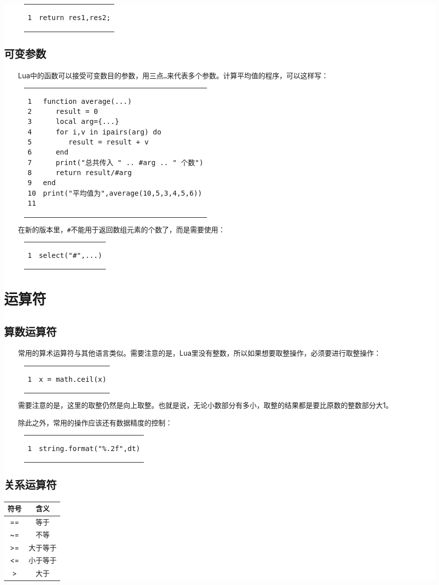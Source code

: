 <figure class="highlight lua"><table><tbody><tr><td class="gutter"><pre><div class="line">1</div></pre></td><td class="code"><pre><div class="line"><span class="keyword">return</span> res1,res2;</div></pre></td></tr></tbody></table></figure>
<h2 id="可变参数"><a href="#可变参数" class="headerlink" title="可变参数"></a>可变参数</h2><p>  Lua中的函数可以接受可变数目的参数，用三点<code>…</code>来代表多个参数。计算平均值的程序，可以这样写：</p>
<figure class="highlight lua"><table><tbody><tr><td class="gutter"><pre><div class="line">1</div><div class="line">2</div><div class="line">3</div><div class="line">4</div><div class="line">5</div><div class="line">6</div><div class="line">7</div><div class="line">8</div><div class="line">9</div><div class="line">10</div><div class="line">11</div></pre></td><td class="code"><pre><div class="line"><span class="function"><span class="keyword">function</span> <span class="title">average</span><span class="params">(...)</span></span></div><div class="line">   result = <span class="number">0</span></div><div class="line">   <span class="keyword">local</span> arg={...}</div><div class="line">   <span class="keyword">for</span> i,v <span class="keyword">in</span> <span class="built_in">ipairs</span>(arg) <span class="keyword">do</span></div><div class="line">      result = result + v</div><div class="line">   <span class="keyword">end</span></div><div class="line">   <span class="built_in">print</span>(<span class="string">&#34;总共传入 &#34;</span> .. #arg .. <span class="string">&#34; 个数&#34;</span>)</div><div class="line">   <span class="keyword">return</span> result/#arg</div><div class="line"><span class="keyword">end</span></div><div class="line"></div><div class="line"><span class="built_in">print</span>(<span class="string">&#34;平均值为&#34;</span>,average(<span class="number">10</span>,<span class="number">5</span>,<span class="number">3</span>,<span class="number">4</span>,<span class="number">5</span>,<span class="number">6</span>))</div></pre></td></tr></tbody></table></figure>
<p>  在新的版本里，<code>#</code>不能用于返回数组元素的个数了，而是需要使用：</p>
<figure class="highlight lua"><table><tbody><tr><td class="gutter"><pre><div class="line">1</div></pre></td><td class="code"><pre><div class="line"><span class="built_in">select</span>(<span class="string">&#34;#&#34;</span>,...)</div></pre></td></tr></tbody></table></figure>
<h1 id="运算符"><a href="#运算符" class="headerlink" title="运算符"></a>运算符</h1><h2 id="算数运算符"><a href="#算数运算符" class="headerlink" title="算数运算符"></a>算数运算符</h2><p>  常用的算术运算符与其他语言类似。需要注意的是，Lua里没有整数，所以如果想要取整操作，必须要进行取整操作：</p>
<figure class="highlight lua"><table><tbody><tr><td class="gutter"><pre><div class="line">1</div></pre></td><td class="code"><pre><div class="line">x = <span class="built_in">math</span>.ceil(x)</div></pre></td></tr></tbody></table></figure>
<p>  需要注意的是，这里的取整仍然是向上取整。也就是说，无论小数部分有多小，取整的结果都是要比原数的整数部分大1。</p>
<p>  除此之外，常用的操作应该还有数据精度的控制：</p>
<figure class="highlight lua"><table><tbody><tr><td class="gutter"><pre><div class="line">1</div></pre></td><td class="code"><pre><div class="line"><span class="built_in">string</span>.format(<span class="string">&#34;%.2f&#34;</span>,dt)</div></pre></td></tr></tbody></table></figure>
<h2 id="关系运算符"><a href="#关系运算符" class="headerlink" title="关系运算符"></a>关系运算符</h2><table>
<thead>
<tr>
<th style="text-align:center">符号</th>
<th style="text-align:center">含义</th>
</tr>
</thead>
<tbody>
<tr>
<td style="text-align:center">==</td>
<td style="text-align:center">等于</td>
</tr>
<tr>
<td style="text-align:center">~=</td>
<td style="text-align:center">不等</td>
</tr>
<tr>
<td style="text-align:center">&gt;=</td>
<td style="text-align:center">大于等于</td>
</tr>
<tr>
<td style="text-align:center">&lt;=</td>
<td style="text-align:center">小于等于</td>
</tr>
<tr>
<td style="text-align:center">&gt;</td>
<td style="text-align:center">大于</td>